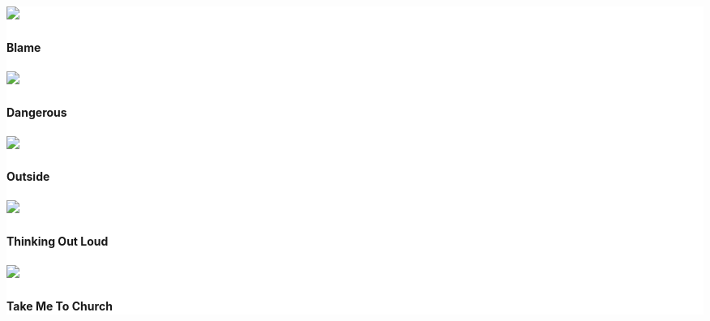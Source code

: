 <div class="dib track">

![](/img/tinkerings/spotify-data-project/0e2747127c12222577e98ccec7ce44773c12c546.jpeg)

#### Blame

</div>

</td>

<td class="dangerous" style="opacity: 0.2;">

<div class="dib track">

![](/img/tinkerings/spotify-data-project/ee915e50041ce0dd1dfde71cc6e2c28e078aa8e8.jpeg)

#### Dangerous

</div>

</td>

<td class="outside" style="opacity: 0.2;">

<div class="dib track">

![](/img/tinkerings/spotify-data-project/0e2747127c12222577e98ccec7ce44773c12c546.jpeg)

#### Outside

</div>

</td>

<td class="thinking-out-loud" style="opacity: 0.2;">

<div class="dib track">

![](/img/tinkerings/spotify-data-project/646e9619750dfa3d1eadbbea959dc6f528a9109e.jpeg)

#### Thinking Out Loud

</div>

</td>

<td class="take-me-to-church" style="opacity: 0.2;">

<div class="dib track">

![](/img/tinkerings/spotify-data-project/0080bec0581fe6edb83293c14d3a0d01942b1798.jpeg)

#### Take Me To Church

</div>

</td>

<td class="uptown-funk" style="opacity: 0.2;">
